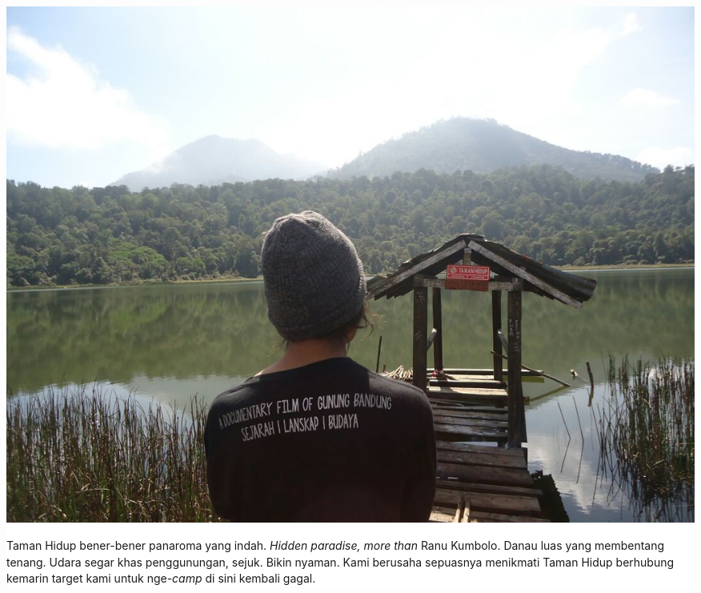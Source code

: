 ![Taman Hidup Argopuro](./images/taman-hidup-argopuro.jpg)

Taman Hidup bener-bener panaroma yang indah. _Hidden paradise, more than_ Ranu Kumbolo. Danau luas yang membentang tenang. Udara segar khas penggunungan, sejuk. Bikin nyaman. Kami berusaha sepuasnya menikmati Taman Hidup berhubung kemarin target kami untuk nge-_camp_ di sini kembali gagal.
